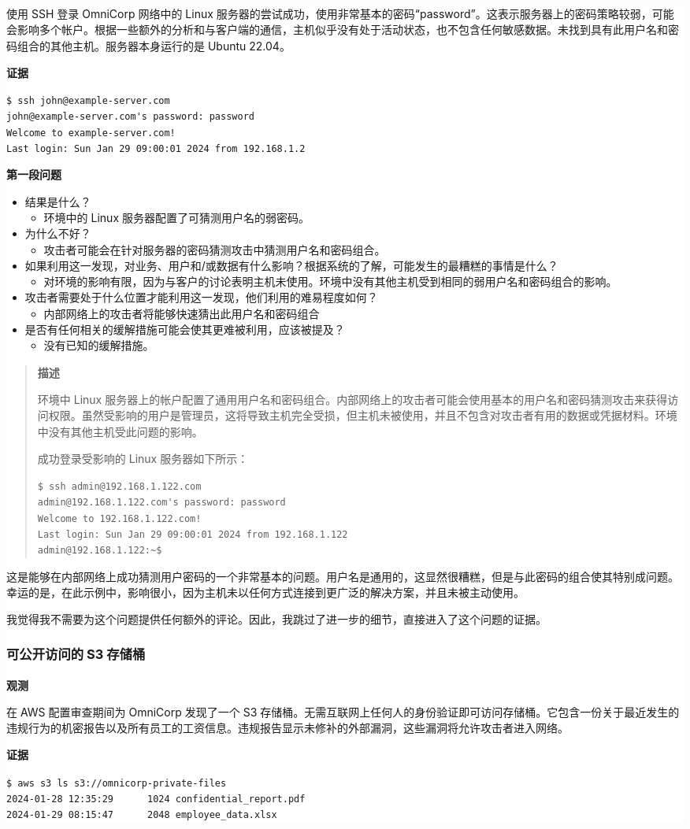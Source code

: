 使用 SSH 登录 OmniCorp 网络中的 Linux 服务器的尝试成功，使用非常基本的密码“password”。这表示服务器上的密码策略较弱，可能会影响多个帐户。根据一些额外的分析和与客户端的通信，主机似乎没有处于活动状态，也不包含任何敏感数据。未找到具有此用户名和密码组合的其他主机。服务器本身运行的是 Ubuntu 22.04。

**证据**

```
$ ssh john@example-server.com
john@example-server.com's password: password
Welcome to example-server.com!
Last login: Sun Jan 29 09:00:01 2024 from 192.168.1.2
```

**第一段问题**

- 结果是什么？
  - 环境中的 Linux 服务器配置了可猜测用户名的弱密码。
- 为什么不好？
  - 攻击者可能会在针对服务器的密码猜测攻击中猜测用户名和密码组合。
- 如果利用这一发现，对业务、用户和/或数据有什么影响？根据系统的了解，可能发生的最糟糕的事情是什么？
  - 对环境的影响有限，因为与客户的讨论表明主机未使用。环境中没有其他主机受到相同的弱用户名和密码组合的影响。
- 攻击者需要处于什么位置才能利用这一发现，他们利用的难易程度如何？
  - 内部网络上的攻击者将能够快速猜出此用户名和密码组合
- 是否有任何相关的缓解措施可能会使其更难被利用，应该被提及？
  - 没有已知的缓解措施。

> **描述**
>
> 环境中 Linux 服务器上的帐户配置了通用用户名和密码组合。内部网络上的攻击者可能会使用基本的用户名和密码猜测攻击来获得访问权限。虽然受影响的用户是管理员，这将导致主机完全受损，但主机未被使用，并且不包含对攻击者有用的数据或凭据材料。环境中没有其他主机受此问题的影响。
>
> 成功登录受影响的 Linux 服务器如下所示：
>
> ```
> $ ssh admin@192.168.1.122.com
> admin@192.168.1.122.com's password: password
> Welcome to 192.168.1.122.com!
> Last login: Sun Jan 29 09:00:01 2024 from 192.168.1.122
> admin@192.168.1.122:~$
> ```

这是能够在内部网络上成功猜测用户密码的一个非常基本的问题。用户名是通用的，这显然很糟糕，但是与此密码的组合使其特别成问题。幸运的是，在此示例中，影响很小，因为主机未以任何方式连接到更广泛的解决方案，并且未被主动使用。

我觉得我不需要为这个问题提供任何额外的评论。因此，我跳过了进一步的细节，直接进入了这个问题的证据。

### 可公开访问的 S3 存储桶

**观测**

在 AWS 配置审查期间为 OmniCorp 发现了一个 S3 存储桶。无需互联网上任何人的身份验证即可访问存储桶。它包含一份关于最近发生的违规行为的机密报告以及所有员工的工资信息。违规报告显示未修补的外部漏洞，这些漏洞将允许攻击者进入网络。

**证据**

```
$ aws s3 ls s3://omnicorp-private-files
2024-01-28 12:35:29      1024 confidential_report.pdf
2024-01-29 08:15:47      2048 employee_data.xlsx
```
